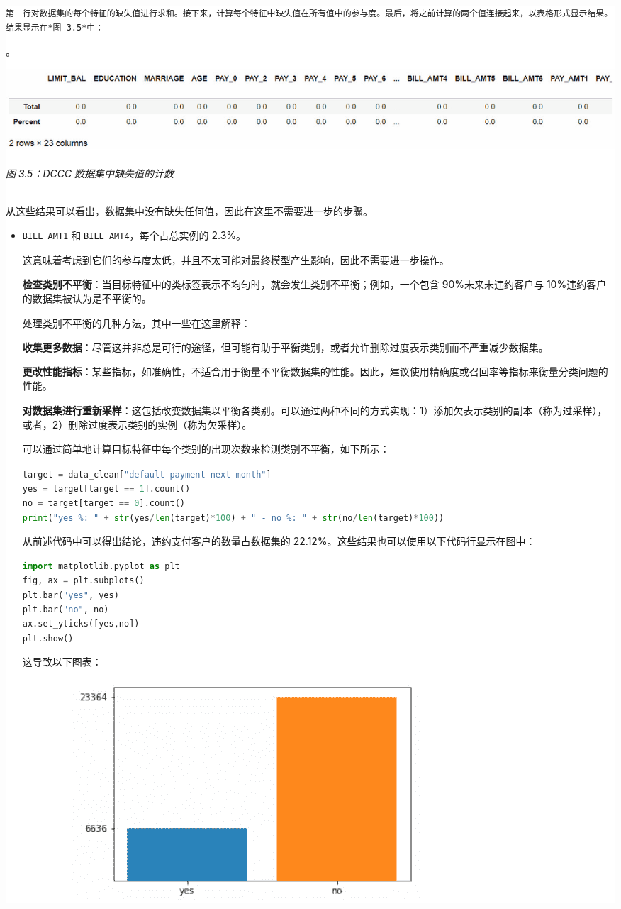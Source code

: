     第一行对数据集的每个特征的缺失值进行求和。接下来，计算每个特征中缺失值在所有值中的参与度。最后，将之前计算的两个值连接起来，以表格形式显示结果。结果显示在*图 3.5*中：

。

![图 3.5：DCCC 数据集中缺失值的计数](img/C11865_03_05.jpg)

###### 图 3.5：DCCC 数据集中缺失值的计数

从这些结果可以看出，数据集中没有缺失任何值，因此在这里不需要进一步的步骤。

+   `BILL_AMT1` 和 `BILL_AMT4`，每个占总实例的 2.3%。

    这意味着考虑到它们的参与度太低，并且不太可能对最终模型产生影响，因此不需要进一步操作。

    **检查类别不平衡**：当目标特征中的类标签表示不均匀时，就会发生类别不平衡；例如，一个包含 90%未来未违约客户与 10%违约客户的数据集被认为是不平衡的。

    处理类别不平衡的几种方法，其中一些在这里解释：

    **收集更多数据**：尽管这并非总是可行的途径，但可能有助于平衡类别，或者允许删除过度表示类别而不严重减少数据集。

    **更改性能指标**：某些指标，如准确性，不适合用于衡量不平衡数据集的性能。因此，建议使用精确度或召回率等指标来衡量分类问题的性能。

    **对数据集进行重新采样**：这包括改变数据集以平衡各类别。可以通过两种不同的方式实现：1）添加欠表示类别的副本（称为过采样），或者，2）删除过度表示类别的实例（称为欠采样）。

    可以通过简单地计算目标特征中每个类别的出现次数来检测类别不平衡，如下所示：

    ```py
    target = data_clean["default payment next month"]
    yes = target[target == 1].count()
    no = target[target == 0].count()
    print("yes %: " + str(yes/len(target)*100) + " - no %: " + str(no/len(target)*100))
    ```

    从前述代码中可以得出结论，违约支付客户的数量占数据集的 22.12%。这些结果也可以使用以下代码行显示在图中：

    ```py
    import matplotlib.pyplot as plt
    fig, ax = plt.subplots()
    plt.bar("yes", yes)
    plt.bar("no", no)
    ax.set_yticks([yes,no])
    plt.show()
    ```

    这导致以下图表：

![图 3.6：目标特征的类别计数](img/C11865_03_06.jpg)

